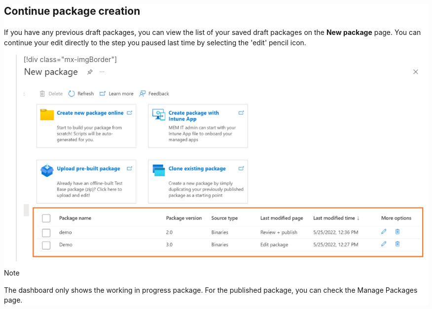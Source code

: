 
## Continue package creation

If you have any previous draft packages, you can view the list of your saved draft packages on the **New package** page. You can continue your edit directly to the step you paused last time by selecting the 'edit' pencil icon.

> [!div class="mx-imgBorder"]
> [ ![New package page](Media/uploadingzip16-draft-packages.png) ](Media/uploadingzip16-draft-packages.png#lightbox)

> [!NOTE]
> The dashboard only shows the working in progress package. For the published package, you can check the Manage Packages page.
